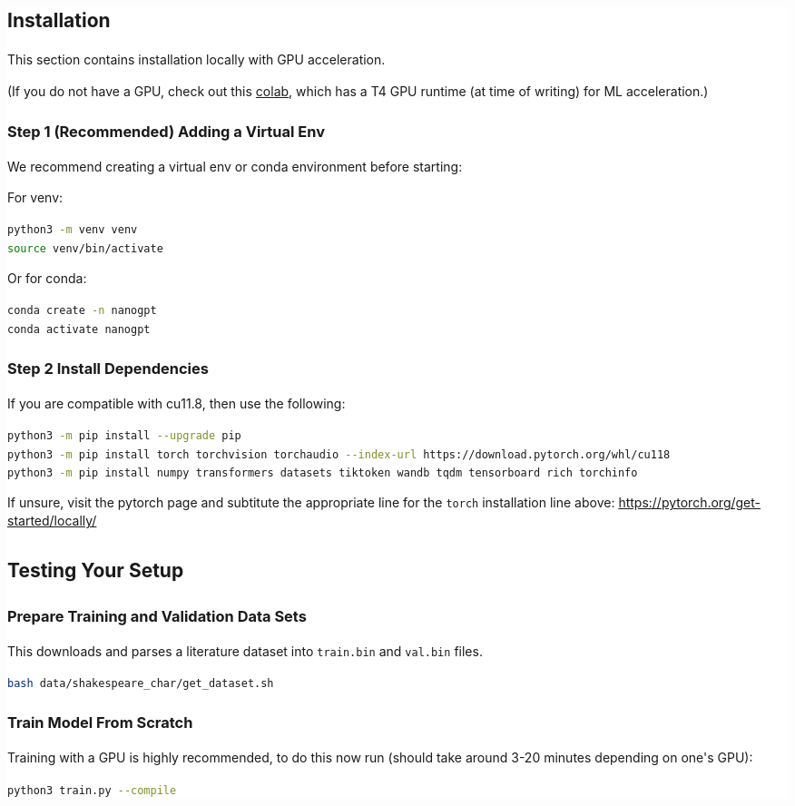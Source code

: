 ## Installation

This section contains installation locally with GPU acceleration.

(If you do not have a GPU, check out this [colab](./colabs/NanoGPT_Quickstart.ipynb), which has a T4 GPU
runtime (at time of writing) for ML acceleration.)

### Step 1 (Recommended) Adding a Virtual Env

We recommend creating a virtual env or conda environment before starting:

For venv:
```bash
python3 -m venv venv
source venv/bin/activate
```

Or for conda:
```bash
conda create -n nanogpt
conda activate nanogpt
```

### Step 2 Install Dependencies

If you are compatible with cu11.8, then use the following:

```bash
python3 -m pip install --upgrade pip
python3 -m pip install torch torchvision torchaudio --index-url https://download.pytorch.org/whl/cu118
python3 -m pip install numpy transformers datasets tiktoken wandb tqdm tensorboard rich torchinfo
```

If unsure, visit the pytorch page and subtitute the appropriate line for the `torch` installation line above: https://pytorch.org/get-started/locally/

## Testing Your Setup

### Prepare Training and Validation Data Sets

This downloads and parses a literature dataset into `train.bin` and `val.bin` files.

```bash
bash data/shakespeare_char/get_dataset.sh
```
### Train Model From Scratch

Training with a GPU is highly recommended, to do this now run (should take
around 3-20 minutes depending on one's GPU):

```bash
python3 train.py --compile
```
